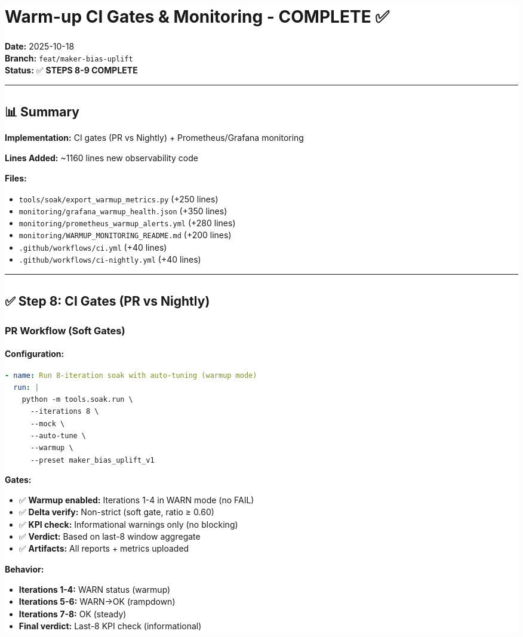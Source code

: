 # Warm-up CI Gates & Monitoring - COMPLETE ✅

**Date:** 2025-10-18  
**Branch:** `feat/maker-bias-uplift`  
**Status:** ✅ **STEPS 8-9 COMPLETE**

---

## 📊 Summary

**Implementation:** CI gates (PR vs Nightly) + Prometheus/Grafana monitoring

**Lines Added:** ~1160 lines new observability code

**Files:**
- `tools/soak/export_warmup_metrics.py` (+250 lines)
- `monitoring/grafana_warmup_health.json` (+350 lines)
- `monitoring/prometheus_warmup_alerts.yml` (+280 lines)
- `monitoring/WARMUP_MONITORING_README.md` (+200 lines)
- `.github/workflows/ci.yml` (+40 lines)
- `.github/workflows/ci-nightly.yml` (+40 lines)

---

## ✅ Step 8: CI Gates (PR vs Nightly)

### **PR Workflow (Soft Gates)**

**Configuration:**
```yaml
- name: Run 8-iteration soak with auto-tuning (warmup mode)
  run: |
    python -m tools.soak.run \
      --iterations 8 \
      --mock \
      --auto-tune \
      --warmup \
      --preset maker_bias_uplift_v1
```

**Gates:**
- ✅ **Warmup enabled:** Iterations 1-4 in WARN mode (no FAIL)
- ✅ **Delta verify:** Non-strict (soft gate, ratio ≥ 0.60)
- ✅ **KPI check:** Informational warnings only (no blocking)
- ✅ **Verdict:** Based on last-8 window aggregate
- ✅ **Artifacts:** All reports + metrics uploaded

**Behavior:**
- **Iterations 1-4:** WARN status (warmup)
- **Iterations 5-6:** WARN→OK (rampdown)
- **Iterations 7-8:** OK (steady)
- **Final verdict:** Last-8 KPI check (informational)
